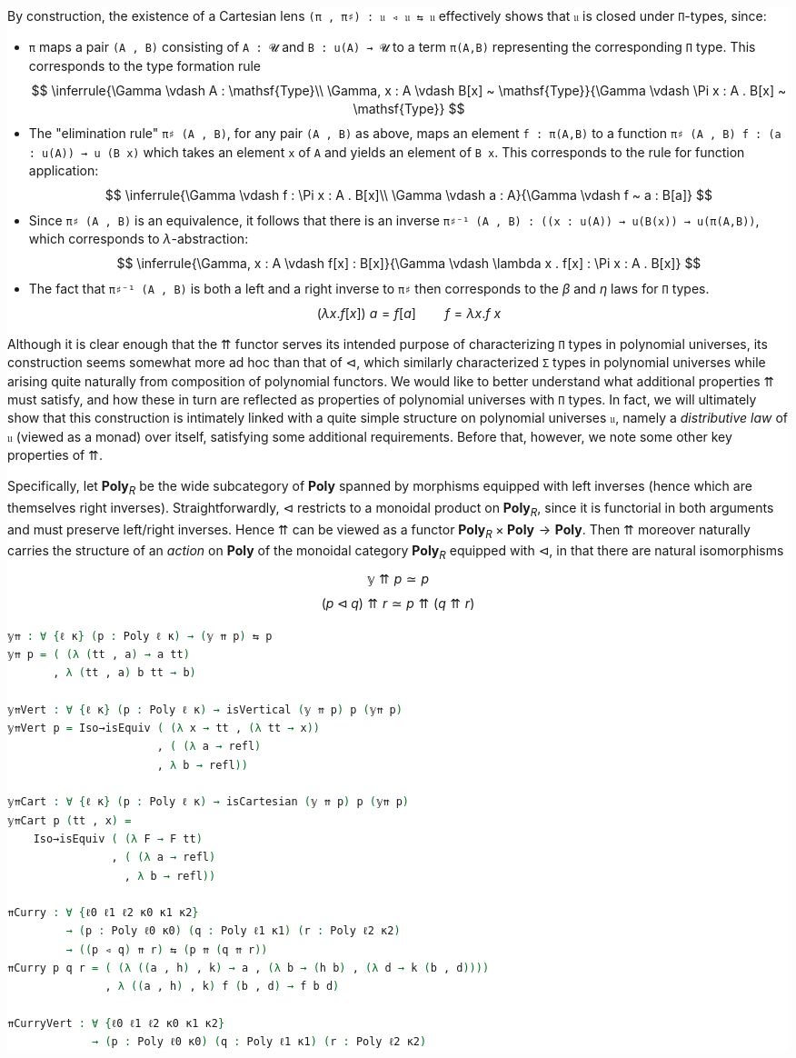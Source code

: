 By construction, the existence of a Cartesian lens `(π , π♯) : 𝔲 ◃ 𝔲 ⇆ 𝔲` effectively shows that `𝔲` is closed under `Π`-types, since:

* `π` maps a pair `(A , B)` consisting of `A : 𝓤` and `B : u(A) → 𝓤` to a term `π(A,B)` representing the corresponding `Π` type. This corresponds to the type formation rule $$ \inferrule{\Gamma \vdash A : \mathsf{Type}\\ \Gamma, x : A \vdash B[x] ~ \mathsf{Type}}{\Gamma \vdash \Pi x : A . B[x] ~ \mathsf{Type}} $$
* The "elimination rule" `π♯ (A , B)`, for any pair `(A , B)` as above, maps an element `f : π(A,B)` to a function `π♯ (A , B) f : (a : u(A)) → u (B x)` which takes an element `x` of `A` and yields an element of `B x`. This corresponds to the rule for function application: $$
\inferrule{\Gamma \vdash f : \Pi x : A . B[x]\\ \Gamma \vdash a : A}{\Gamma \vdash f ~ a : B[a]}
$$
* Since `π♯ (A , B)` is an equivalence, it follows that there is an inverse `π♯⁻¹ (A , B) : ((x : u(A)) → u(B(x)) → u(π(A,B))`, which corresponds to $\lambda$-abstraction: $$
\inferrule{\Gamma, x : A \vdash f[x] : B[x]}{\Gamma \vdash \lambda x . f[x] : \Pi x : A . B[x]}
$$
* The fact that `π♯⁻¹ (A , B)` is both a left and a right inverse to `π♯` then corresponds to the $\beta$ and $\eta$ laws for `Π` types. $$
(\lambda x . f[x]) ~ a = f[a] \qquad f = \lambda x . f ~ x
$$

Although it is clear enough that the $\upuparrows$ functor serves its intended purpose of characterizing `Π` types in polynomial universes, its construction seems somewhat more ad hoc than that of $\triangleleft$, which similarly characterized `Σ` types in polynomial universes while arising quite naturally from composition of polynomial functors. We would like to better understand what additional properties $\upuparrows$ must satisfy, and how these in turn are reflected as properties of polynomial universes with `Π` types. In fact, we will ultimately show that this construction is intimately linked with a quite simple structure on polynomial universes `𝔲`, namely a *distributive law* of `𝔲` (viewed as a monad) over itself, satisfying some additional requirements. Before that, however, we note some other key properties of $\upuparrows$.

Specifically, let $\mathbf{Poly}_{R}$ be the wide subcategory of $\mathbf{Poly}$ spanned by morphisms equipped with left inverses (hence which are themselves right inverses). Straightforwardly, $\triangleleft$ restricts to a monoidal product on $\mathbf{Poly}_R$, since it is functorial in both arguments and must preserve left/right inverses. Hence $\upuparrows$ can be viewed as a functor $\mathbf{Poly}_R \times \mathbf{Poly} \to \mathbf{Poly}$. Then $\upuparrows$ moreover naturally carries the structure of an *action* on $\mathbf{Poly}$ of the monoidal category $\mathbf{Poly}_R$ equipped with $\triangleleft$, in that there are natural isomorphisms $$
\mathbb{y} \upuparrows p \simeq p $$ $$
(p \triangleleft q) \upuparrows r \simeq p \upuparrows (q \upuparrows r)
$$

```agda
𝕪⇈ : ∀ {ℓ κ} (p : Poly ℓ κ) → (𝕪 ⇈ p) ⇆ p
𝕪⇈ p = ( (λ (tt , a) → a tt) 
       , λ (tt , a) b tt → b)

𝕪⇈Vert : ∀ {ℓ κ} (p : Poly ℓ κ) → isVertical (𝕪 ⇈ p) p (𝕪⇈ p)
𝕪⇈Vert p = Iso→isEquiv ( (λ x → tt , (λ tt → x)) 
                       , ( (λ a → refl) 
                       , λ b → refl))

𝕪⇈Cart : ∀ {ℓ κ} (p : Poly ℓ κ) → isCartesian (𝕪 ⇈ p) p (𝕪⇈ p)
𝕪⇈Cart p (tt , x) = 
    Iso→isEquiv ( (λ Ϝ → Ϝ tt) 
                , ( (λ a → refl) 
                  , λ b → refl))

⇈Curry : ∀ {ℓ0 ℓ1 ℓ2 κ0 κ1 κ2}
         → (p : Poly ℓ0 κ0) (q : Poly ℓ1 κ1) (r : Poly ℓ2 κ2)
         → ((p ◃ q) ⇈ r) ⇆ (p ⇈ (q ⇈ r))
⇈Curry p q r = ( (λ ((a , h) , k) → a , (λ b → (h b) , (λ d → k (b , d)))) 
               , λ ((a , h) , k) f (b , d) → f b d)

⇈CurryVert : ∀ {ℓ0 ℓ1 ℓ2 κ0 κ1 κ2}
             → (p : Poly ℓ0 κ0) (q : Poly ℓ1 κ1) (r : Poly ℓ2 κ2)
```